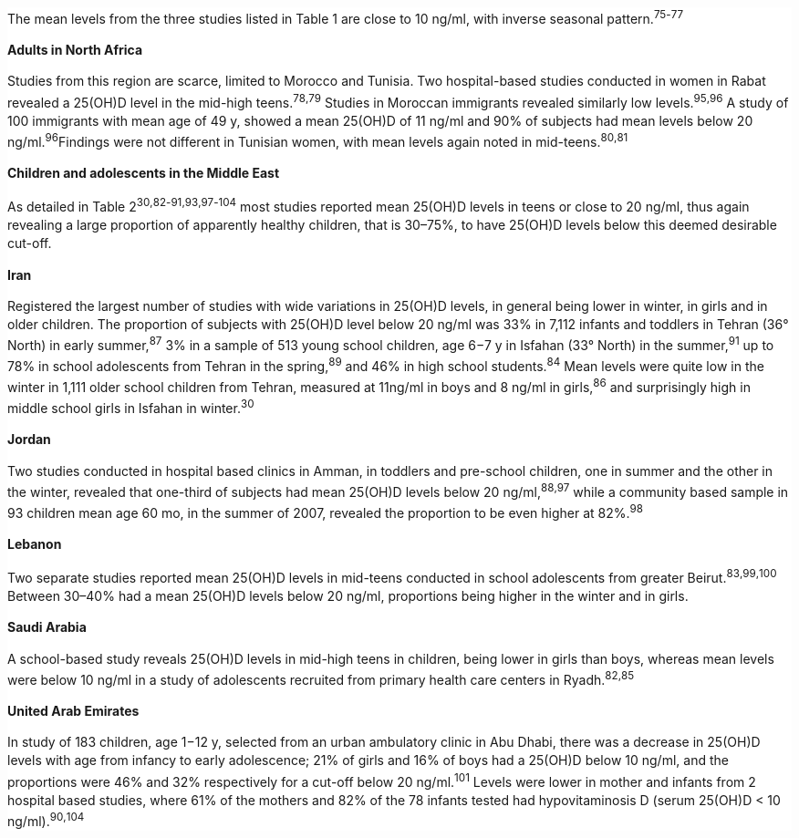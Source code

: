 The mean levels from the three studies listed in Table 1 are close to 10 ng/ml, with inverse seasonal pattern.<sup>75</sup><sup>-</sup><sup>77</sup>

 **Adults in North Africa** 

Studies from this region are scarce, limited to Morocco and Tunisia. Two hospital-based studies conducted in women in Rabat revealed a 25(OH)D level in the mid-high teens.<sup>78</sup><sup>,</sup><sup>79</sup> Studies in Moroccan immigrants revealed similarly low levels.<sup>95</sup><sup>,</sup><sup>96</sup> A study of 100 immigrants with mean age of 49 y, showed a mean 25(OH)D of 11 ng/ml and 90% of subjects had mean levels below 20 ng/ml.<sup>96</sup>Findings were not different in Tunisian women, with mean levels again noted in mid-teens.<sup>80</sup><sup>,</sup><sup>81</sup>

 **Children and adolescents in the Middle East** 

As detailed in Table 2<sup>30</sup><sup>,</sup><sup>82</sup><sup>-</sup><sup>91</sup><sup>,</sup><sup>93</sup><sup>,</sup><sup>97</sup><sup>-</sup><sup>104</sup> most studies reported mean 25(OH)D levels in teens or close to 20 ng/ml, thus again revealing a large proportion of apparently healthy children, that is 30–75%, to have 25(OH)D levels below this deemed desirable cut-off.

 **Iran** 

Registered the largest number of studies with wide variations in 25(OH)D levels, in general being lower in winter, in girls and in older children. The proportion of subjects with 25(OH)D level below 20 ng/ml was 33% in 7,112 infants and toddlers in Tehran (36° North) in early summer,<sup>87</sup> 3% in a sample of 513 young school children, age 6−7 y in Isfahan (33° North) in the summer,<sup>91</sup> up to 78% in school adolescents from Tehran in the spring,<sup>89</sup> and 46% in high school students.<sup>84</sup> Mean levels were quite low in the winter in 1,111 older school children from Tehran, measured at 11ng/ml in boys and 8 ng/ml in girls,<sup>86</sup> and surprisingly high in middle school girls in Isfahan in winter.<sup>30</sup>

 **Jordan** 

Two studies conducted in hospital based clinics in Amman, in toddlers and pre-school children, one in summer and the other in the winter, revealed that one-third of subjects had mean 25(OH)D levels below 20 ng/ml,<sup>88</sup><sup>,</sup><sup>97</sup> while a community based sample in 93 children mean age 60 mo, in the summer of 2007, revealed the proportion to be even higher at 82%.<sup>98</sup>

 **Lebanon** 

Two separate studies reported mean 25(OH)D levels in mid-teens conducted in school adolescents from greater Beirut.<sup>83</sup><sup>,</sup><sup>99</sup><sup>,</sup><sup>100</sup> Between 30–40% had a mean 25(OH)D levels below 20 ng/ml, proportions being higher in the winter and in girls.

 **Saudi Arabia** 

A school-based study reveals 25(OH)D levels in mid-high teens in children, being lower in girls than boys, whereas mean levels were below 10 ng/ml in a study of adolescents recruited from primary health care centers in Ryadh.<sup>82</sup><sup>,</sup><sup>85</sup>

 **United Arab Emirates** 

In study of 183 children, age 1−12 y, selected from an urban ambulatory clinic in Abu Dhabi, there was a decrease in 25(OH)D levels with age from infancy to early adolescence; 21% of girls and 16% of boys had a 25(OH)D below 10 ng/ml, and the proportions were 46% and 32% respectively for a cut-off below 20 ng/ml.<sup>101</sup> Levels were lower in mother and infants from 2 hospital based studies, where 61% of the mothers and 82% of the 78 infants tested had hypovitaminosis D (serum 25(OH)D < 10 ng/ml).<sup>90</sup><sup>,</sup><sup>104</sup>
